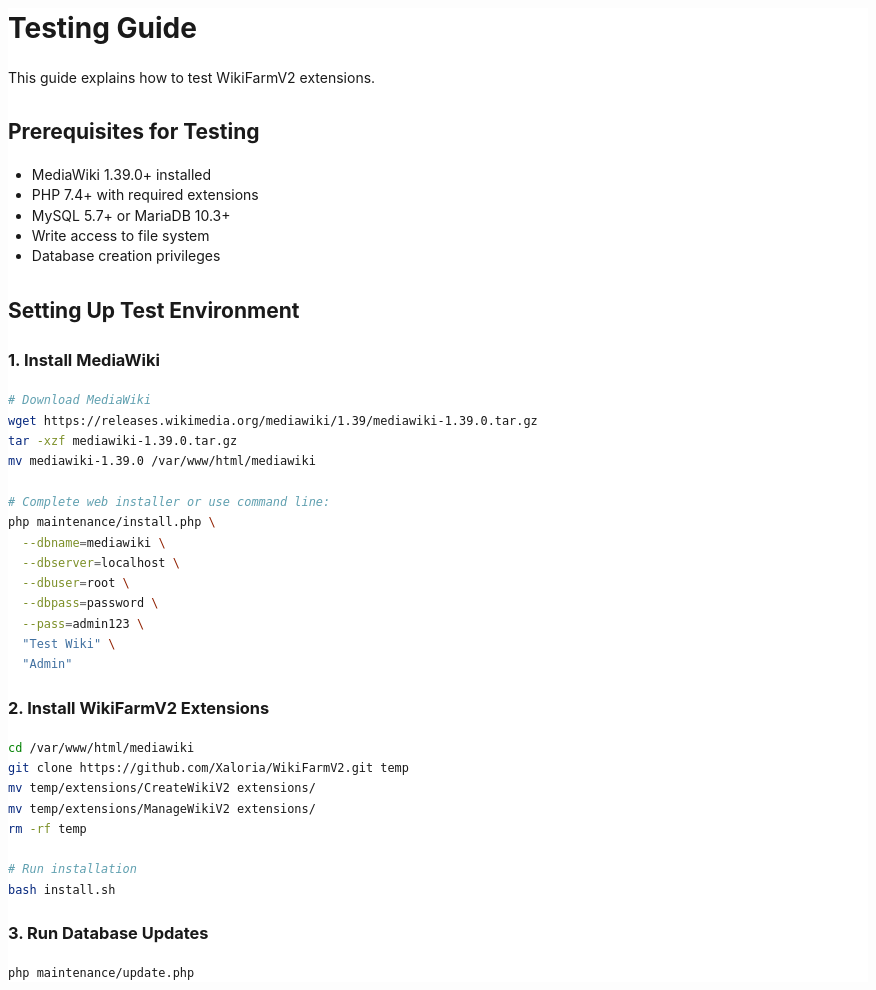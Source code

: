 # Testing Guide

This guide explains how to test WikiFarmV2 extensions.

## Prerequisites for Testing

- MediaWiki 1.39.0+ installed
- PHP 7.4+ with required extensions
- MySQL 5.7+ or MariaDB 10.3+
- Write access to file system
- Database creation privileges

## Setting Up Test Environment

### 1. Install MediaWiki

```bash
# Download MediaWiki
wget https://releases.wikimedia.org/mediawiki/1.39/mediawiki-1.39.0.tar.gz
tar -xzf mediawiki-1.39.0.tar.gz
mv mediawiki-1.39.0 /var/www/html/mediawiki

# Complete web installer or use command line:
php maintenance/install.php \
  --dbname=mediawiki \
  --dbserver=localhost \
  --dbuser=root \
  --dbpass=password \
  --pass=admin123 \
  "Test Wiki" \
  "Admin"
```

### 2. Install WikiFarmV2 Extensions

```bash
cd /var/www/html/mediawiki
git clone https://github.com/Xaloria/WikiFarmV2.git temp
mv temp/extensions/CreateWikiV2 extensions/
mv temp/extensions/ManageWikiV2 extensions/
rm -rf temp

# Run installation
bash install.sh
```

### 3. Run Database Updates

```bash
php maintenance/update.php
```
